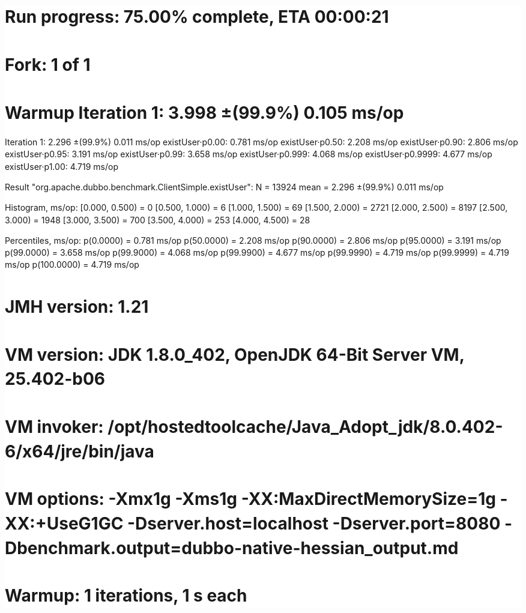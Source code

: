 # Run progress: 75.00% complete, ETA 00:00:21
# Fork: 1 of 1
# Warmup Iteration   1: 3.998 ±(99.9%) 0.105 ms/op
Iteration   1: 2.296 ±(99.9%) 0.011 ms/op
                 existUser·p0.00:   0.781 ms/op
                 existUser·p0.50:   2.208 ms/op
                 existUser·p0.90:   2.806 ms/op
                 existUser·p0.95:   3.191 ms/op
                 existUser·p0.99:   3.658 ms/op
                 existUser·p0.999:  4.068 ms/op
                 existUser·p0.9999: 4.677 ms/op
                 existUser·p1.00:   4.719 ms/op



Result "org.apache.dubbo.benchmark.ClientSimple.existUser":
  N = 13924
  mean =      2.296 ±(99.9%) 0.011 ms/op

  Histogram, ms/op:
    [0.000, 0.500) = 0 
    [0.500, 1.000) = 6 
    [1.000, 1.500) = 69 
    [1.500, 2.000) = 2721 
    [2.000, 2.500) = 8197 
    [2.500, 3.000) = 1948 
    [3.000, 3.500) = 700 
    [3.500, 4.000) = 253 
    [4.000, 4.500) = 28 

  Percentiles, ms/op:
      p(0.0000) =      0.781 ms/op
     p(50.0000) =      2.208 ms/op
     p(90.0000) =      2.806 ms/op
     p(95.0000) =      3.191 ms/op
     p(99.0000) =      3.658 ms/op
     p(99.9000) =      4.068 ms/op
     p(99.9900) =      4.677 ms/op
     p(99.9990) =      4.719 ms/op
     p(99.9999) =      4.719 ms/op
    p(100.0000) =      4.719 ms/op


# JMH version: 1.21
# VM version: JDK 1.8.0_402, OpenJDK 64-Bit Server VM, 25.402-b06
# VM invoker: /opt/hostedtoolcache/Java_Adopt_jdk/8.0.402-6/x64/jre/bin/java
# VM options: -Xmx1g -Xms1g -XX:MaxDirectMemorySize=1g -XX:+UseG1GC -Dserver.host=localhost -Dserver.port=8080 -Dbenchmark.output=dubbo-native-hessian_output.md
# Warmup: 1 iterations, 1 s each